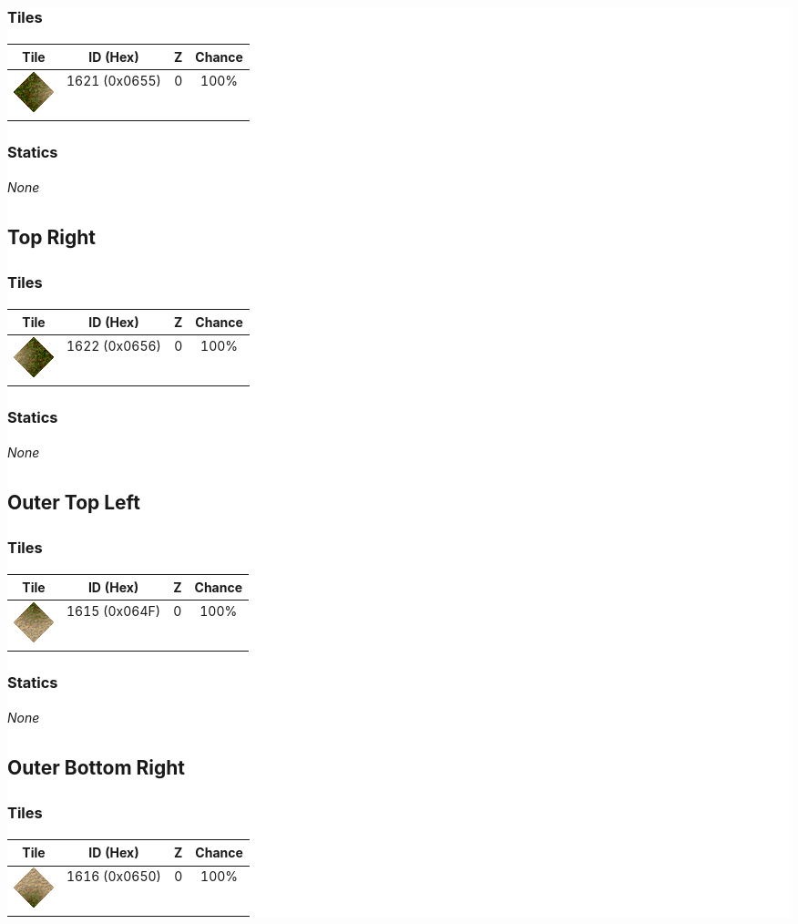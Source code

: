 ### Tiles

| Tile | ID (Hex) | Z | Chance |
|:----:|:--------:|:--:|:------:|
| ![0x0655](../../assets/tiles/0x0655.png) | 1621 (0x0655) | 0 | 100% |

### Statics

_None_

## Top Right

### Tiles

| Tile | ID (Hex) | Z | Chance |
|:----:|:--------:|:--:|:------:|
| ![0x0656](../../assets/tiles/0x0656.png) | 1622 (0x0656) | 0 | 100% |

### Statics

_None_

## Outer Top Left

### Tiles

| Tile | ID (Hex) | Z | Chance |
|:----:|:--------:|:--:|:------:|
| ![0x064F](../../assets/tiles/0x064F.png) | 1615 (0x064F) | 0 | 100% |

### Statics

_None_

## Outer Bottom Right

### Tiles

| Tile | ID (Hex) | Z | Chance |
|:----:|:--------:|:--:|:------:|
| ![0x0650](../../assets/tiles/0x0650.png) | 1616 (0x0650) | 0 | 100% |
